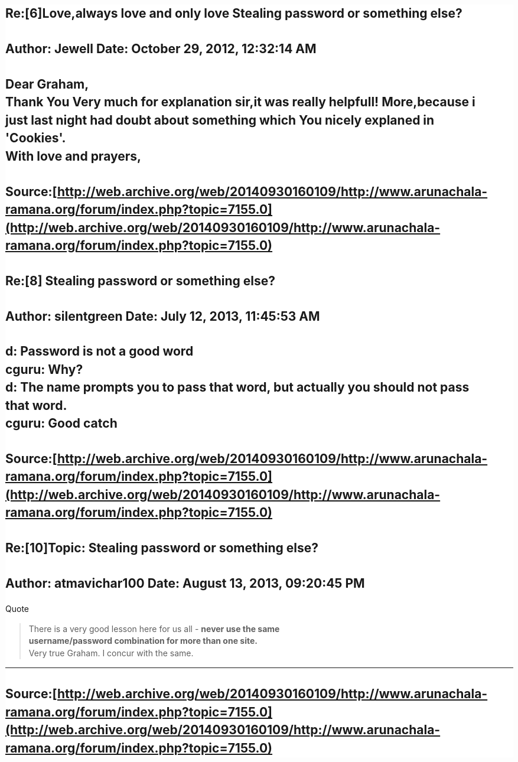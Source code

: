 ## Re:[6]Love,always love and only love Stealing password or something else?  
Author: Jewell              Date: October 29, 2012, 12:32:14 AM  
---  
Dear Graham,   
Thank You Very much for explanation sir,it was really helpfull! More,because i  
just last night had doubt about something which You nicely explaned in  
'Cookies'.   
With love and prayers,
 ---  
Source:[http://web.archive.org/web/20140930160109/http://www.arunachala-ramana.org/forum/index.php?topic=7155.0](http://web.archive.org/web/20140930160109/http://www.arunachala-ramana.org/forum/index.php?topic=7155.0)   
---  

## Re:[8] Stealing password or something else?  
Author: silentgreen         Date: July 12, 2013, 11:45:53 AM  
---  
d: Password is not a good word   
cguru: Why?   
d: The name prompts you to pass that word, but actually you should not pass  
that word.   
cguru: Good catch
 ---  
Source:[http://web.archive.org/web/20140930160109/http://www.arunachala-ramana.org/forum/index.php?topic=7155.0](http://web.archive.org/web/20140930160109/http://www.arunachala-ramana.org/forum/index.php?topic=7155.0)   
---  

## Re:[10]Topic:  Stealing password or something else?  
Author: atmavichar100       Date: August 13, 2013, 09:20:45 PM  
---  
Quote  
> There is a very good lesson here for us all - **never use the same  
> username/password combination for more than one site.**  
Very true Graham. I concur with the same.
 ---  
Source:[http://web.archive.org/web/20140930160109/http://www.arunachala-ramana.org/forum/index.php?topic=7155.0](http://web.archive.org/web/20140930160109/http://www.arunachala-ramana.org/forum/index.php?topic=7155.0)   
---  

